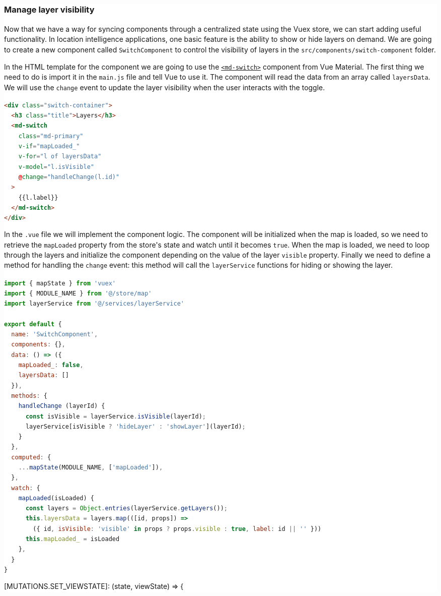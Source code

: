 ### Manage layer visibility

Now that we have a way for syncing components through a centralized state using the Vuex store, we can start adding useful functionality. In location intelligence applications, one basic feature is the ability to show or hide layers on demand. We are going to create a new component called `SwitchComponent` to control the visibility of layers in the `src/components/switch-component` folder.

In the HTML template for the component we are going to use the [`<md-switch>`](https://vuematerial.io/components/switch/) component from Vue Material. The first thing we need to do is import it in the `main.js` file and tell Vue to use it. The component will read the data from an array called `layersData`. We will use the `change` event to update the layer visibility when the user interacts with the toggle.

```html
<div class="switch-container">
  <h3 class="title">Layers</h3>
  <md-switch
    class="md-primary"
    v-if="mapLoaded_"
    v-for="l of layersData"
    v-model="l.isVisible"
    @change="handleChange(l.id)"
  >
    {{l.label}}
  </md-switch>
</div>
```

In the `.vue` file we will implement the component logic. The component will be initialized when the map is loaded, so we need to retrieve the `mapLoaded` property from the store's state and watch until it becomes `true`. When the map is loaded, we need to loop through the layers and initialize the component depending on the value of the layer `visible` property. Finally we need to define a method for handling the `change` event: this method will call the `layerService` functions for hiding or showing the layer. 

```javascript
import { mapState } from 'vuex'
import { MODULE_NAME } from '@/store/map'
import layerService from '@/services/layerService'

export default {
  name: 'SwitchComponent',
  components: {},
  data: () => ({
    mapLoaded_: false,
    layersData: []
  }),
  methods: {
    handleChange (layerId) {
      const isVisible = layerService.isVisible(layerId);
      layerService[isVisible ? 'hideLayer' : 'showLayer'](layerId);
    }
  },
  computed: {
    ...mapState(MODULE_NAME, ['mapLoaded']),
  },
  watch: {
    mapLoaded(isLoaded) {
      const layers = Object.entries(layerService.getLayers());
      this.layersData = layers.map(([id, props]) =>
        ({ id, isVisible: 'visible' in props ? props.visible : true, label: id || '' }))
      this.mapLoaded_ = isLoaded
    },
  }
}
```

  [MUTATIONS.SET_VIEWSTATE]: (state, viewState) => {